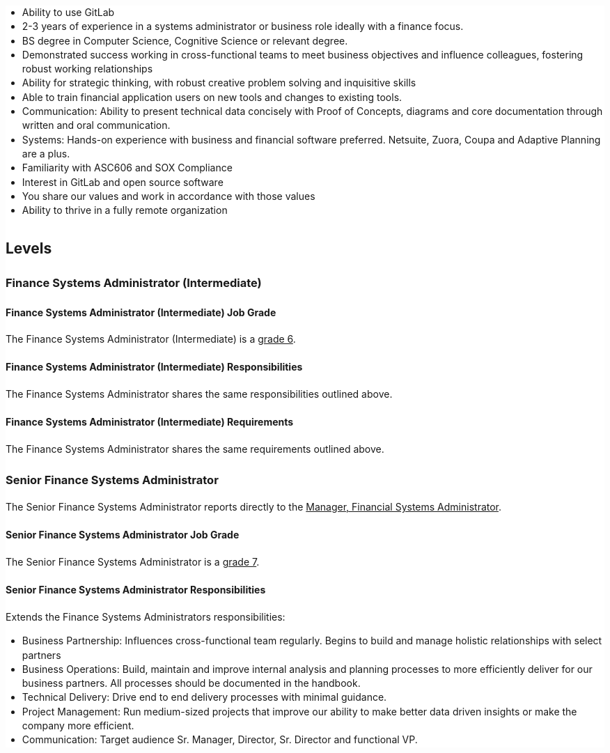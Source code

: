 - Ability to use GitLab
- 2-3 years of experience in a systems administrator or business role ideally with a finance focus.
- BS degree in Computer Science, Cognitive Science or relevant degree.
- Demonstrated success working in cross-functional teams to meet business objectives and influence colleagues, fostering robust working relationships
- Ability for  strategic thinking, with robust creative problem solving and inquisitive skills
- Able to train financial application users on new tools and changes to existing tools.
- Communication: Ability to present technical data concisely with Proof of Concepts, diagrams and core documentation through written and oral communication.
- Systems: Hands-on experience with business and financial software preferred. Netsuite, Zuora, Coupa and Adaptive Planning are a plus.
- Familiarity with ASC606 and SOX Compliance
- Interest in GitLab and open source software
- You share our values and work in accordance with those values
- Ability to thrive in a fully remote organization

## Levels

### Finance Systems Administrator (Intermediate)

#### Finance Systems Administrator (Intermediate) Job Grade

The Finance Systems Administrator (Intermediate) is a [grade 6](https://about.gitlab.com/handbook/total-rewards/compensation/compensation-calculator/#gitlab-job-grades).

#### Finance Systems Administrator (Intermediate) Responsibilities

The Finance Systems Administrator shares the same responsibilities outlined above.

#### Finance Systems Administrator (Intermediate) Requirements

The Finance Systems Administrator shares the same requirements outlined above.

### Senior Finance Systems Administrator

The Senior Finance Systems Administrator reports directly to the [Manager, Financial Systems Administrator](#manager-finance-systems-administrator).

#### Senior Finance Systems Administrator Job Grade

The Senior Finance Systems Administrator is a [grade 7](https://about.gitlab.com/handbook/total-rewards/compensation/compensation-calculator/#gitlab-job-grades).

#### Senior Finance Systems Administrator Responsibilities

Extends the Finance Systems Administrators responsibilities:

- Business Partnership: Influences cross-functional team regularly. Begins to build and manage holistic relationships with select partners
- Business Operations: Build, maintain and improve internal analysis and planning processes to more efficiently deliver for our business partners. All processes should be documented in the handbook.
- Technical Delivery: Drive end to end delivery processes with minimal guidance.
- Project Management: Run medium-sized projects that improve our ability to make better data driven insights or make the company more efficient.
- Communication: Target audience Sr. Manager, Director, Sr. Director and functional VP.
